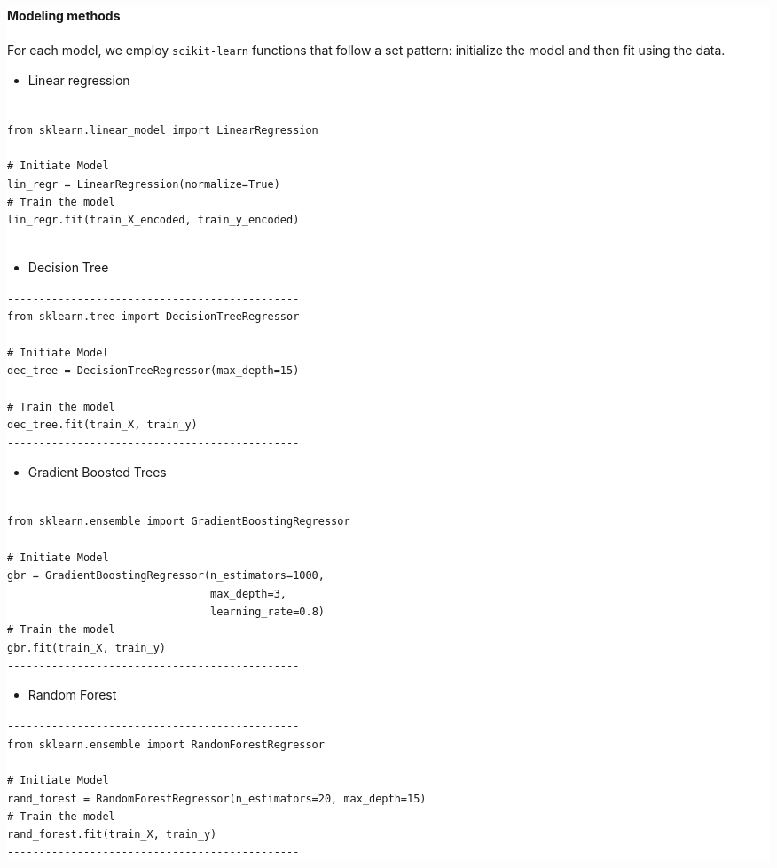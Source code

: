 #### Modeling methods

For each model, we employ `scikit-learn` functions that follow a set pattern:
initialize the model and then fit using the data.

- Linear regression

```
----------------------------------------------
from sklearn.linear_model import LinearRegression

# Initiate Model
lin_regr = LinearRegression(normalize=True)
# Train the model
lin_regr.fit(train_X_encoded, train_y_encoded)
----------------------------------------------
```

- Decision Tree

```
----------------------------------------------
from sklearn.tree import DecisionTreeRegressor

# Initiate Model
dec_tree = DecisionTreeRegressor(max_depth=15)

# Train the model
dec_tree.fit(train_X, train_y)
----------------------------------------------
```

- Gradient Boosted Trees

```
----------------------------------------------
from sklearn.ensemble import GradientBoostingRegressor

# Initiate Model
gbr = GradientBoostingRegressor(n_estimators=1000,
                                max_depth=3,
                                learning_rate=0.8)
# Train the model
gbr.fit(train_X, train_y)
----------------------------------------------
```

- Random Forest

```
----------------------------------------------
from sklearn.ensemble import RandomForestRegressor

# Initiate Model
rand_forest = RandomForestRegressor(n_estimators=20, max_depth=15)
# Train the model
rand_forest.fit(train_X, train_y)
----------------------------------------------
```
